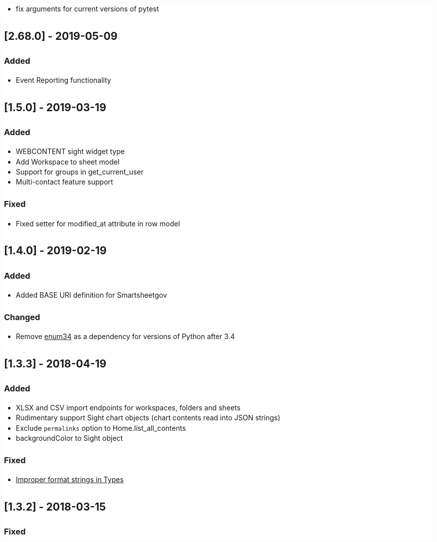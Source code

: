 - fix arguments for current versions of pytest

## [2.68.0] - 2019-05-09

### Added

- Event Reporting functionality

## [1.5.0] - 2019-03-19

### Added

- WEBCONTENT sight widget type
- Add Workspace to sheet model
- Support for groups in get_current_user
- Multi-contact feature support

### Fixed

- Fixed setter for modified_at attribute in row model

## [1.4.0] - 2019-02-19

### Added

- Added BASE URI definition for Smartsheetgov

### Changed

- Remove [enum34](https://pypi.python.org/pypi/enum34) as a dependency for versions of Python after 3.4

## [1.3.3] - 2018-04-19

### Added

- XLSX and CSV import endpoints for workspaces, folders and sheets
- Rudimentary support Sight chart objects (chart contents read into JSON strings)
- Exclude `permalinks` option to Home.list_all_contents
- backgroundColor to Sight object

### Fixed

- [Improper format strings in Types](https://github.com/smartsheet-platform/smartsheet-python-sdk/issues/92)

## [1.3.2] - 2018-03-15

### Fixed
